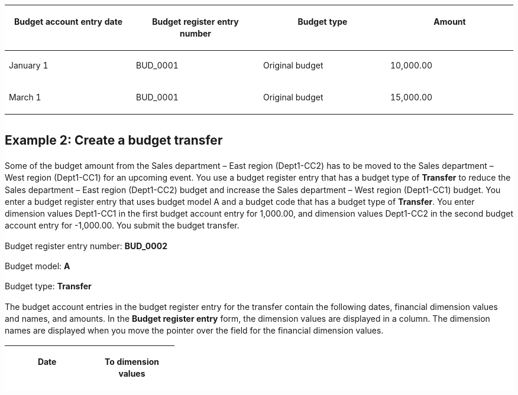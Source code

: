 <table>
<colgroup>
<col style="width: 25%" />
<col style="width: 25%" />
<col style="width: 25%" />
<col style="width: 25%" />
</colgroup>
<thead>
<tr class="header">
<th><p>Budget account entry date</p></th>
<th><p>Budget register entry number</p></th>
<th><p>Budget type</p></th>
<th><p>Amount</p></th>
</tr>
</thead>
<tbody>
<tr class="odd">
<td><p>January 1</p></td>
<td><p>BUD_0001</p></td>
<td><p>Original budget</p></td>
<td><p>10,000.00</p></td>
</tr>
<tr class="even">
<td><p>March 1</p></td>
<td><p>BUD_0001</p></td>
<td><p>Original budget</p></td>
<td><p>15,000.00</p></td>
</tr>
</tbody>
</table>


## Example 2: Create a budget transfer

Some of the budget amount from the Sales department – East region (Dept1-CC2) has to be moved to the Sales department – West region (Dept1-CC1) for an upcoming event. You use a budget register entry that has a budget type of **Transfer** to reduce the Sales department – East region (Dept1-CC2) budget and increase the Sales department – West region (Dept1-CC1) budget. You enter a budget register entry that uses budget model A and a budget code that has a budget type of **Transfer**. You enter dimension values Dept1-CC1 in the first budget account entry for 1,000.00, and dimension values Dept1-CC2 in the second budget account entry for -1,000.00. You submit the budget transfer.

Budget register entry number: **BUD\_0002**

Budget model: **A**

Budget type: **Transfer**

The budget account entries in the budget register entry for the transfer contain the following dates, financial dimension values and names, and amounts. In the **Budget register entry** form, the dimension values are displayed in a column. The dimension names are displayed when you move the pointer over the field for the financial dimension values.

<table style="width:100%;">
<colgroup>
<col style="width: 16%" />
<col style="width: 16%" />
<col style="width: 16%" />
<col style="width: 16%" />
<col style="width: 16%" />
<col style="width: 16%" />
</colgroup>
<thead>
<tr class="header">
<th><p>Date</p></th>
<th><p>To dimension values</p></th>